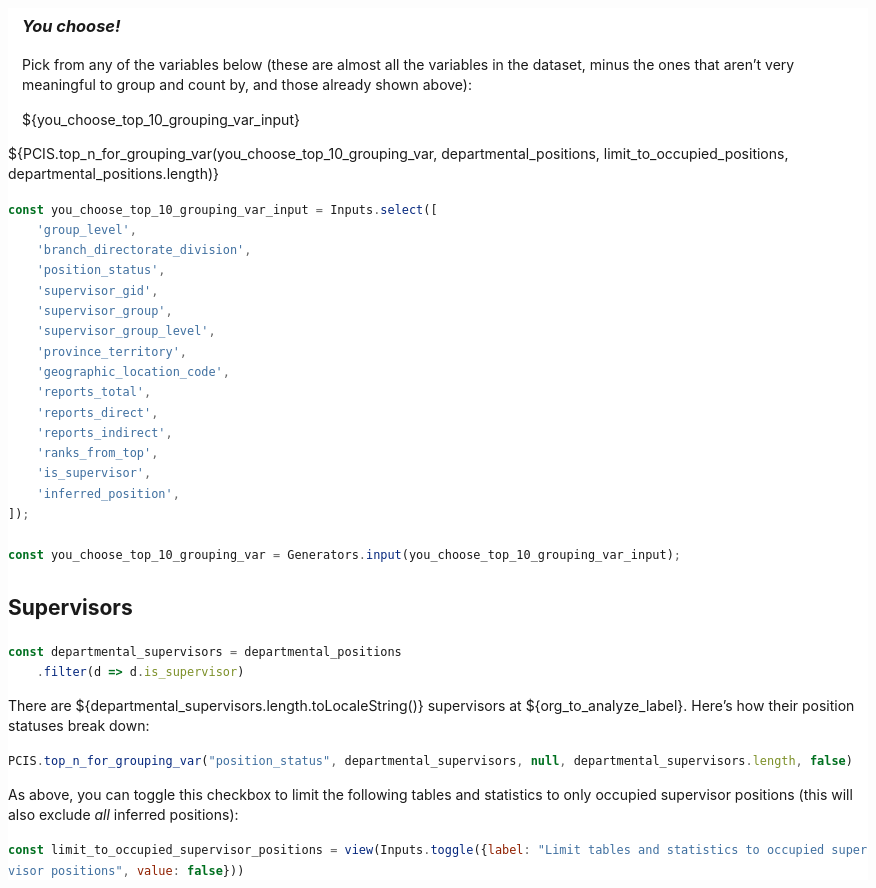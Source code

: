 
<div class="card" style="padding: 0;">
	<h3 style="padding: 0.5rem 1rem; font-style: italic;">You choose!</h3>
	<div style="padding: 1rem; padding-top: 0; margin-top: -0.5rem;">
		<p>Pick from any of the variables below (these are almost all the variables in the dataset, minus the ones that aren’t very meaningful to group and count by, and those already shown above):</p>
		${you_choose_top_10_grouping_var_input}
	</div>
	${PCIS.top_n_for_grouping_var(you_choose_top_10_grouping_var, departmental_positions, limit_to_occupied_positions, departmental_positions.length)}
</div>

```js
const you_choose_top_10_grouping_var_input = Inputs.select([
	'group_level',
	'branch_directorate_division',
	'position_status',
	'supervisor_gid',
	'supervisor_group',
	'supervisor_group_level',
	'province_territory',
	'geographic_location_code',
	'reports_total',
	'reports_direct',
	'reports_indirect',
	'ranks_from_top',
	'is_supervisor',
	'inferred_position',
]);

const you_choose_top_10_grouping_var = Generators.input(you_choose_top_10_grouping_var_input);
```



## Supervisors

```js
const departmental_supervisors = departmental_positions
	.filter(d => d.is_supervisor)
```

There are ${departmental_supervisors.length.toLocaleString()} supervisors at ${org_to_analyze_label}. Here’s how their position statuses break down:

```js
PCIS.top_n_for_grouping_var("position_status", departmental_supervisors, null, departmental_supervisors.length, false)
```

As above, you can toggle this checkbox to limit the following tables and statistics to only occupied supervisor positions (this will also exclude _all_ inferred positions):

```js
const limit_to_occupied_supervisor_positions = view(Inputs.toggle({label: "Limit tables and statistics to occupied supervisor positions", value: false}))
```
